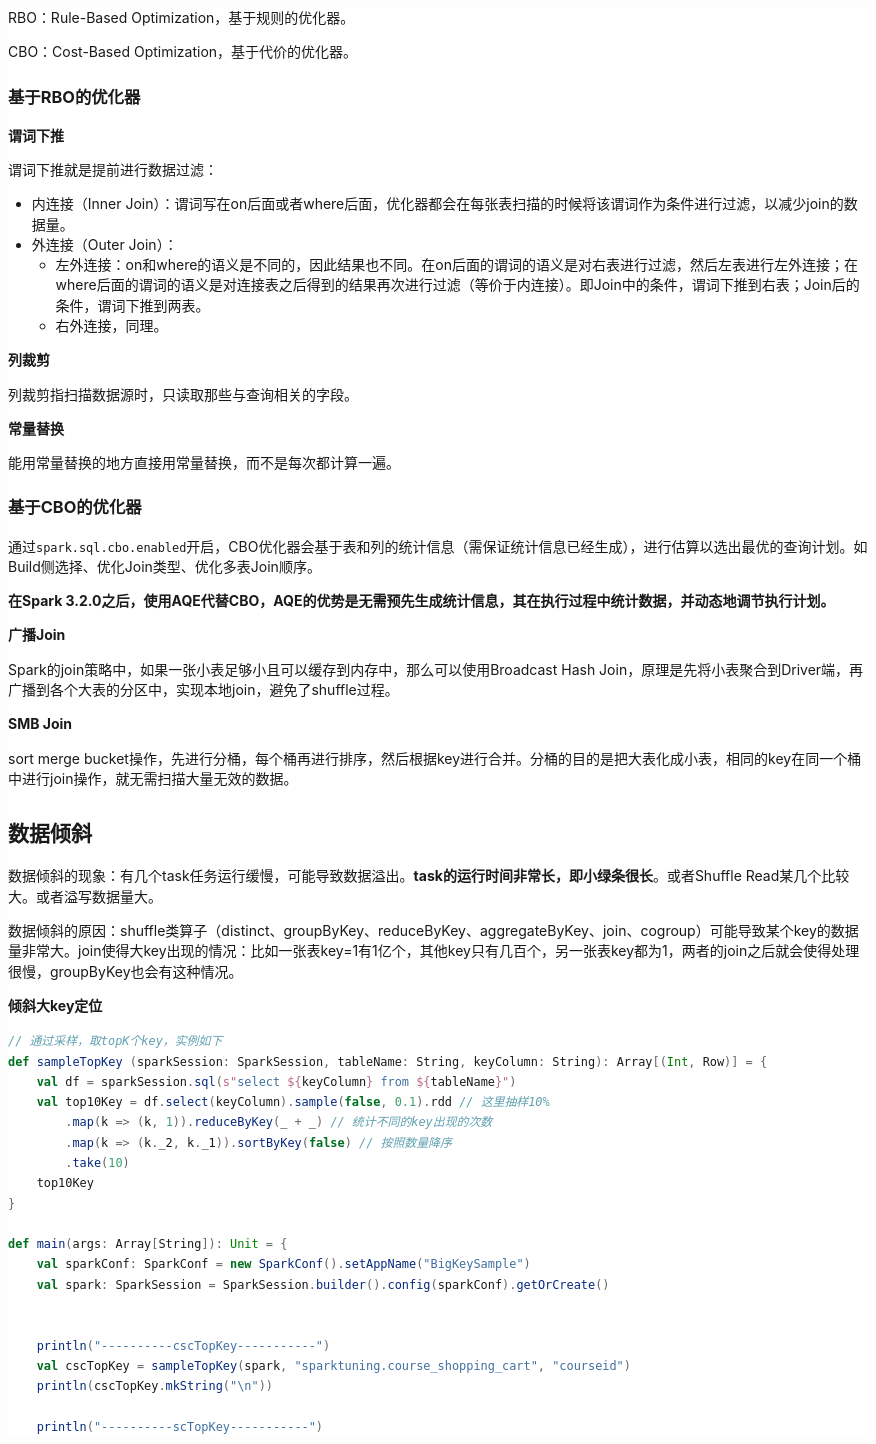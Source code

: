 RBO：Rule-Based Optimization，基于规则的优化器。

CBO：Cost-Based Optimization，基于代价的优化器。

### 基于RBO的优化器

**谓词下推**

谓词下推就是提前进行数据过滤：

- 内连接（Inner Join）：谓词写在on后面或者where后面，优化器都会在每张表扫描的时候将该谓词作为条件进行过滤，以减少join的数据量。
- 外连接（Outer Join）：
  - 左外连接：on和where的语义是不同的，因此结果也不同。在on后面的谓词的语义是对右表进行过滤，然后左表进行左外连接；在where后面的谓词的语义是对连接表之后得到的结果再次进行过滤（等价于内连接）。即Join中的条件，谓词下推到右表；Join后的条件，谓词下推到两表。
  - 右外连接，同理。

**列裁剪**

列裁剪指扫描数据源时，只读取那些与查询相关的字段。

**常量替换**

能用常量替换的地方直接用常量替换，而不是每次都计算一遍。

### 基于CBO的优化器

通过`spark.sql.cbo.enabled`开启，CBO优化器会基于表和列的统计信息（需保证统计信息已经生成），进行估算以选出最优的查询计划。如Build侧选择、优化Join类型、优化多表Join顺序。

**在Spark 3.2.0之后，使用AQE代替CBO，AQE的优势是无需预先生成统计信息，其在执行过程中统计数据，并动态地调节执行计划。**

**广播Join**

Spark的join策略中，如果一张小表足够小且可以缓存到内存中，那么可以使用Broadcast Hash Join，原理是先将小表聚合到Driver端，再广播到各个大表的分区中，实现本地join，避免了shuffle过程。

**SMB Join**

sort merge bucket操作，先进行分桶，每个桶再进行排序，然后根据key进行合并。分桶的目的是把大表化成小表，相同的key在同一个桶中进行join操作，就无需扫描大量无效的数据。

## 数据倾斜

数据倾斜的现象：有几个task任务运行缓慢，可能导致数据溢出。**task的运行时间非常长，即小绿条很长**。或者Shuffle Read某几个比较大。或者溢写数据量大。

数据倾斜的原因：shuffle类算子（distinct、groupByKey、reduceByKey、aggregateByKey、join、cogroup）可能导致某个key的数据量非常大。join使得大key出现的情况：比如一张表key=1有1亿个，其他key只有几百个，另一张表key都为1，两者的join之后就会使得处理很慢，groupByKey也会有这种情况。

**倾斜大key定位**

```scala
// 通过采样，取topK个key，实例如下
def sampleTopKey (sparkSession: SparkSession, tableName: String, keyColumn: String): Array[(Int, Row)] = {
    val df = sparkSession.sql(s"select ${keyColumn} from ${tableName}")
    val top10Key = df.select(keyColumn).sample(false, 0.1).rdd // 这里抽样10%
    	.map(k => (k, 1)).reduceByKey(_ + _) // 统计不同的key出现的次数
    	.map(k => (k._2, k._1)).sortByKey(false) // 按照数量降序
    	.take(10)
   	top10Key
}

def main(args: Array[String]): Unit = {
    val sparkConf: SparkConf = new SparkConf().setAppName("BigKeySample")
    val spark: SparkSession = SparkSession.builder().config(sparkConf).getOrCreate()
    
    
    println("----------cscTopKey-----------")
    val cscTopKey = sampleTopKey(spark, "sparktuning.course_shopping_cart", "courseid")
    println(cscTopKey.mkString("\n"))
    
    println("----------scTopKey-----------")
```